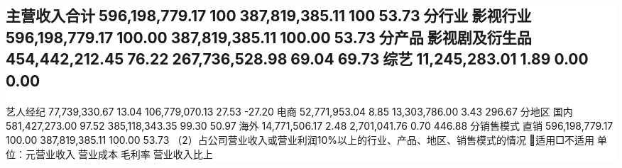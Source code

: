 主营收入合计
596,198,779.17
100
387,819,385.11
100
53.73
分行业
影视行业
596,198,779.17
100.00
387,819,385.11
100.00
53.73
分产品
影视剧及衍生品
454,442,212.45
76.22
267,736,528.98
69.04
69.73
综艺
11,245,283.01
1.89
0.00
0.00
-
艺人经纪
77,739,330.67
13.04
106,779,070.13
27.53
-27.20
电商
52,771,953.04
8.85
13,303,786.00
3.43
296.67
分地区
国内
581,427,273.00
97.52
385,118,343.35
99.30
50.97
海外
14,771,506.17
2.48
2,701,041.76
0.70
446.88
分销售模式
直销
596,198,779.17
100.00
387,819,385.11
100.00
53.73
（2）占公司营业收入或营业利润10%以上的行业、产品、地区、销售模式的情况
适用□不适用
单位：元营业收入
营业成本
毛利率
营业收入比上
